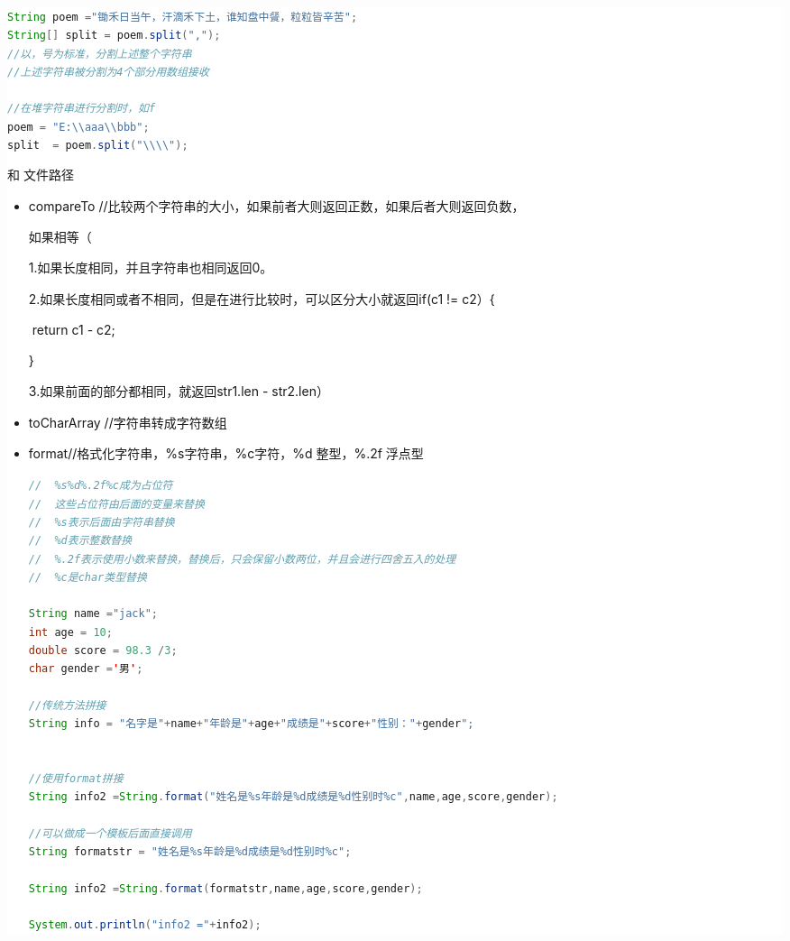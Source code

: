   ```java
  String poem ="锄禾日当午，汗滴禾下土，谁知盘中餐，粒粒皆辛苦";
  String[] split = poem.split(",");
  //以，号为标准，分割上述整个字符串
  //上述字符串被分割为4个部分用数组接收
  
  //在堆字符串进行分割时，如f
  poem = "E:\\aaa\\bbb";
  split  = poem.split("\\\\");
  ```

  和 文件路径

* compareTo //比较两个字符串的大小，如果前者大则返回正数，如果后者大则返回负数，

  如果相等（

  1.如果长度相同，并且字符串也相同返回0。

  2.如果长度相同或者不相同，但是在进行比较时，可以区分大小就返回if(c1 != c2）{

  ​		return c1 - c2;

  }

  3.如果前面的部分都相同，就返回str1.len - str2.len）

* toCharArray //字符串转成字符数组

* format//格式化字符串，%s字符串，%c字符，%d 整型，%.2f 浮点型

  ```java
  //  %s%d%.2f%c成为占位符
  //  这些占位符由后面的变量来替换
  //  %s表示后面由字符串替换
  //  %d表示整数替换
  //  %.2f表示使用小数来替换，替换后，只会保留小数两位，并且会进行四舍五入的处理
  //  %c是char类型替换
      
  String name ="jack";
  int age = 10;
  double score = 98.3 /3;
  char gender ='男';
  
  //传统方法拼接
  String info = "名字是"+name+"年龄是"+age+"成绩是"+score+"性别："+gender";
  
  
  //使用format拼接
  String info2 =String.format("姓名是%s年龄是%d成绩是%d性别时%c",name,age,score,gender);
  
  //可以做成一个模板后面直接调用
  String formatstr = "姓名是%s年龄是%d成绩是%d性别时%c";
  
  String info2 =String.format(formatstr,name,age,score,gender);
  
  System.out.println("info2 ="+info2);
  ```
